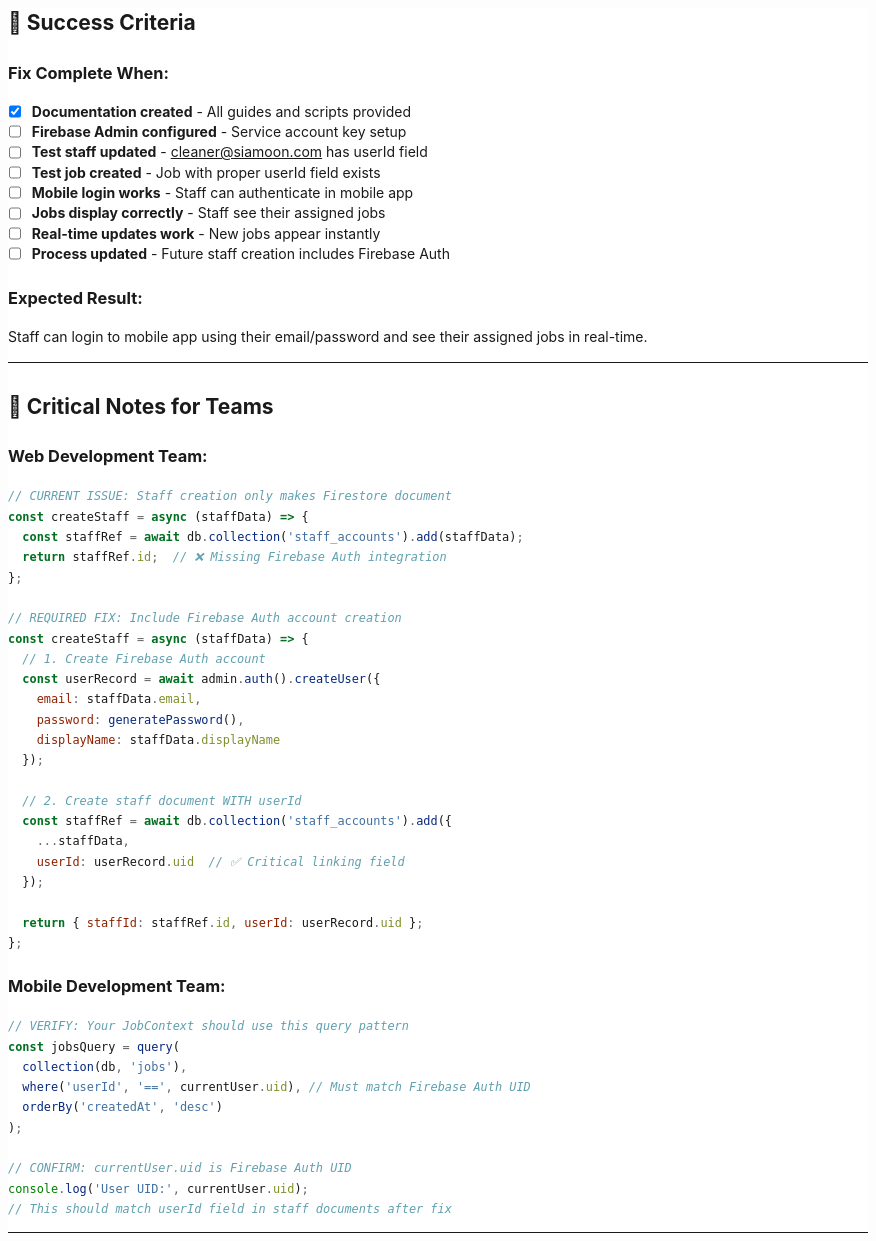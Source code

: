 
## 🎯 Success Criteria

### **Fix Complete When:**
- [x] **Documentation created** - All guides and scripts provided
- [ ] **Firebase Admin configured** - Service account key setup
- [ ] **Test staff updated** - cleaner@siamoon.com has userId field
- [ ] **Test job created** - Job with proper userId field exists
- [ ] **Mobile login works** - Staff can authenticate in mobile app
- [ ] **Jobs display correctly** - Staff see their assigned jobs
- [ ] **Real-time updates work** - New jobs appear instantly
- [ ] **Process updated** - Future staff creation includes Firebase Auth

### **Expected Result:**
Staff can login to mobile app using their email/password and see their assigned jobs in real-time.

---

## 🚨 Critical Notes for Teams

### **Web Development Team:**
```javascript
// CURRENT ISSUE: Staff creation only makes Firestore document
const createStaff = async (staffData) => {
  const staffRef = await db.collection('staff_accounts').add(staffData);
  return staffRef.id;  // ❌ Missing Firebase Auth integration
};

// REQUIRED FIX: Include Firebase Auth account creation  
const createStaff = async (staffData) => {
  // 1. Create Firebase Auth account
  const userRecord = await admin.auth().createUser({
    email: staffData.email,
    password: generatePassword(),
    displayName: staffData.displayName
  });
  
  // 2. Create staff document WITH userId
  const staffRef = await db.collection('staff_accounts').add({
    ...staffData,
    userId: userRecord.uid  // ✅ Critical linking field
  });
  
  return { staffId: staffRef.id, userId: userRecord.uid };
};
```

### **Mobile Development Team:**
```javascript
// VERIFY: Your JobContext should use this query pattern
const jobsQuery = query(
  collection(db, 'jobs'),
  where('userId', '==', currentUser.uid), // Must match Firebase Auth UID
  orderBy('createdAt', 'desc')
);

// CONFIRM: currentUser.uid is Firebase Auth UID
console.log('User UID:', currentUser.uid);
// This should match userId field in staff documents after fix
```

---